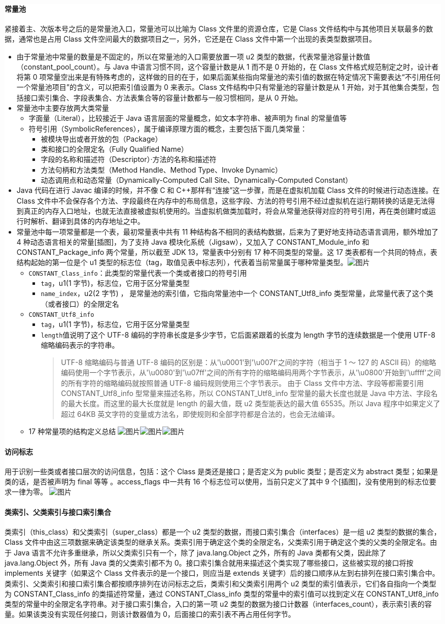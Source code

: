 #### 常量池

紧接着主、次版本号之后的是常量池入口，常量池可以比喻为 Class 文件里的资源仓库，它是 Class 文件结构中与其他项目关联最多的数据，通常也是占用 Class 文件空间最大的数据项目之一，另外，它还是在 Class 文件中第一个出现的表类型数据项目。

- 由于常量池中常量的数量是不固定的，所以在常量池的入口需要放置一项 u2 类型的数据，代表常量池容量计数值（constant_pool_count）。与 Java 中语言习惯不同，这个容量计数是从 1 而不是 0 开始的，在 Class 文件格式规范制定之时，设计者将第 0 项常量空出来是有特殊考虑的，这样做的目的在于，如果后面某些指向常量池的索引值的数据在特定情况下需要表达“不引用任何一个常量池项目”的含义，可以把索引值设置为 0 来表示。Class 文件结构中只有常量池的容量计数是从 1 开始，对于其他集合类型，包括接口索引集合、字段表集合、方法表集合等的容量计数都与一般习惯相同，是从 0 开始。
- 常量池中主要存放两大类常量
  - 字面量（Literal），比较接近于 Java 语言层面的常量概念，如文本字符串、被声明为 final 的常量值等
  - 符号引用（SymbolicReferences），属于编译原理方面的概念，主要包括下面几类常量：
    - 被模块导出或者开放的包（Package）
    - 类和接口的全限定名（Fully Qualified Name）
    - 字段的名称和描述符（Descriptor）·方法的名称和描述符
    - 方法句柄和方法类型（Method Handle、Method Type、Invoke Dynamic）
    - 动态调用点和动态常量（Dynamically-Computed Call Site、Dynamically-Computed Constant）
- Java 代码在进行 Javac 编译的时候，并不像 C 和 C++那样有“连接”这一步骤，而是在虚拟机加载 Class 文件的时候进行动态连接。在 Class 文件中不会保存各个方法、字段最终在内存中的布局信息，这些字段、方法的符号引用不经过虚拟机在运行期转换的话是无法得到真正的内存入口地址，也就无法直接被虚拟机使用的。当虚拟机做类加载时，将会从常量池获得对应的符号引用，再在类创建时或运行时解析、翻译到具体的内存地址之中。
- 常量池中每一项常量都是一个表，最初常量表中共有 11 种结构各不相同的表结构数据，后来为了更好地支持动态语言调用，额外增加了 4 种动态语言相关的常量[插图]，为了支持 Java 模块化系统（Jigsaw），又加入了 CONSTANT_Module_info 和 CONSTANT_Package_info 两个常量，所以截至 JDK 13，常量表中分别有 17 种不同类型的常量。这 17 类表都有一个共同的特点，表结构起始的第一位是个 u1 类型的标志位（tag，取值见表中标志列），代表着当前常量属于哪种常量类型。![图片](assets/IMG_8.png)
  - `CONSTANT_Class_info`：此类型的常量代表一个类或者接口的符号引用
    - `tag`，u1(1 字节)，标志位，它用于区分常量类型
    - `name_index`，u2(2 字节) ， 是常量池的索引值，它指向常量池中一个 CONSTANT_Utf8_info 类型常量，此常量代表了这个类（或者接口）的全限定名
  - `CONSTANT_Utf8_info`
    - `tag`，u1(1 字节)，标志位，它用于区分常量类型
    - `length`值说明了这个 UTF-8 编码的字符串长度是多少字节，它后面紧跟着的长度为 length 字节的连续数据是一个使用 UTF-8 缩略编码表示的字符串。
      > UTF-8 缩略编码与普通 UTF-8 编码的区别是：从'\u0001'到'\u007f'之间的字符（相当于 1 ～ 127 的 ASCII 码）的缩略编码使用一个字节表示，从'\u0080'到'\u07ff'之间的所有字符的缩略编码用两个字节表示，从'\u0800'开始到'\uffff'之间的所有字符的缩略编码就按照普通 UTF-8 编码规则使用三个字节表示。
      > 由于 Class 文件中方法、字段等都需要引用 CONSTANT_Utf8_info 型常量来描述名称，所以 CONSTANT_Utf8_info 型常量的最大长度也就是 Java 中方法、字段名的最大长度。而这里的最大长度就是 length 的最大值，既 u2 类型能表达的最大值 65535。所以 Java 程序中如果定义了超过 64KB 英文字符的变量或方法名，即使规则和全部字符都是合法的，也会无法编译。
  - 17 种常量项的结构定义总结
    ![图片](assets/IMG_10.jpg)![图片](assets/IMG_11.jpg)![图片](assets/IMG_12.jpg)

#### 访问标志

用于识别一些类或者接口层次的访问信息，包括：这个 Class 是类还是接口；是否定义为 public 类型；是否定义为 abstract 类型；如果是类的话，是否被声明为 final 等等 。access_flags 中一共有 16 个标志位可以使用，当前只定义了其中 9 个[插图]，没有使用到的标志位要求一律为零。
![图片](assets/IMG_13.png)

#### 类索引、父类索引与接口索引集合

类索引（this_class）和父类索引（super_class）都是一个 u2 类型的数据，而接口索引集合（interfaces）是一组 u2 类型的数据的集合，Class 文件中由这三项数据来确定该类型的继承关系。类索引用于确定这个类的全限定名，父类索引用于确定这个类的父类的全限定名。由于 Java 语言不允许多重继承，所以父类索引只有一个，除了 java.lang.Object 之外，所有的 Java 类都有父类，因此除了 java.lang.Object 外，所有 Java 类的父类索引都不为 0。接口索引集合就用来描述这个类实现了哪些接口，这些被实现的接口将按 implements 关键字（如果这个 Class 文件表示的是一个接口，则应当是 extends 关键字）后的接口顺序从左到右排列在接口索引集合中。类索引、父类索引和接口索引集合都按顺序排列在访问标志之后，类索引和父类索引用两个 u2 类型的索引值表示，它们各自指向一个类型为 CONSTANT_Class_info 的类描述符常量，通过 CONSTANT_Class_info 类型的常量中的索引值可以找到定义在 CONSTANT_Utf8_info 类型的常量中的全限定名字符串。对于接口索引集合，入口的第一项 u2 类型的数据为接口计数器（interfaces_count），表示索引表的容量。如果该类没有实现任何接口，则该计数器值为 0，后面接口的索引表不再占用任何字节。
